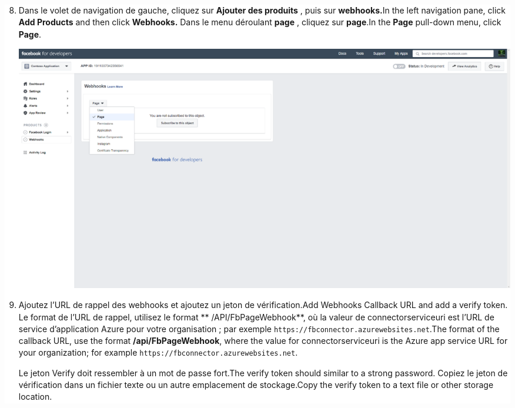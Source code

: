 8. <span data-ttu-id="e4b5d-164">Dans le volet de navigation de gauche, cliquez sur **Ajouter des produits** , puis sur **webhooks.**</span><span class="sxs-lookup"><span data-stu-id="e4b5d-164">In the left navigation pane, click **Add Products** and then click **Webhooks.**</span></span> <span data-ttu-id="e4b5d-165">Dans le menu déroulant **page** , cliquez sur **page**.</span><span class="sxs-lookup"><span data-stu-id="e4b5d-165">In the **Page** pull-down menu, click **Page**.</span></span> 

   ![Cliquez sur Ajouter des produits, puis cliquez sur \* \* webhooks](../media/FBCimage32.png)

9. <span data-ttu-id="e4b5d-167">Ajoutez l’URL de rappel des webhooks et ajoutez un jeton de vérification.</span><span class="sxs-lookup"><span data-stu-id="e4b5d-167">Add Webhooks Callback URL and add a verify token.</span></span> <span data-ttu-id="e4b5d-168">Le format de l’URL de rappel, utilisez le format \*\* <connectorserviceuri>/API/FbPageWebhook\*\*, où la valeur de connectorserviceuri est l’URL de service d’application Azure pour votre organisation ; par exemple `https://fbconnector.azurewebsites.net`.</span><span class="sxs-lookup"><span data-stu-id="e4b5d-168">The format of the callback URL, use the format **<connectorserviceuri>/api/FbPageWebhook**, where the value for connectorserviceuri is the Azure app service URL for your organization; for example `https://fbconnector.azurewebsites.net`.</span></span> 

    <span data-ttu-id="e4b5d-169">Le jeton Verify doit ressembler à un mot de passe fort.</span><span class="sxs-lookup"><span data-stu-id="e4b5d-169">The verify token should similar to a strong password.</span></span> <span data-ttu-id="e4b5d-170">Copiez le jeton de vérification dans un fichier texte ou un autre emplacement de stockage.</span><span class="sxs-lookup"><span data-stu-id="e4b5d-170">Copy the verify token to a text file or other storage location.</span></span>
